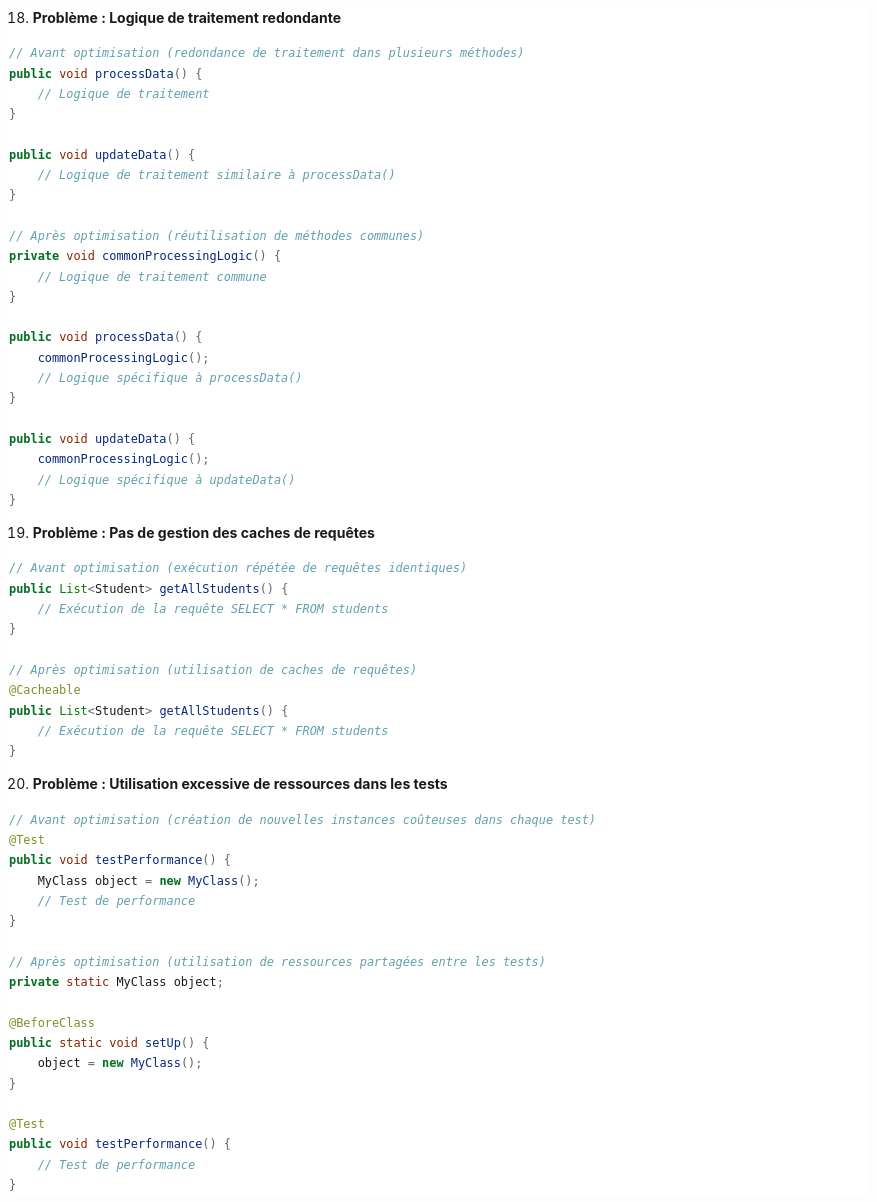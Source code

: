 18. **Problème : Logique de traitement redondante**

```java
// Avant optimisation (redondance de traitement dans plusieurs méthodes)
public void processData() {
    // Logique de traitement
}

public void updateData() {
    // Logique de traitement similaire à processData()
}

// Après optimisation (réutilisation de méthodes communes)
private void commonProcessingLogic() {
    // Logique de traitement commune
}

public void processData() {
    commonProcessingLogic();
    // Logique spécifique à processData()
}

public void updateData() {
    commonProcessingLogic();
    // Logique spécifique à updateData()
}
```

19. **Problème : Pas de gestion des caches de requêtes**

```java
// Avant optimisation (exécution répétée de requêtes identiques)
public List<Student> getAllStudents() {
    // Exécution de la requête SELECT * FROM students
}

// Après optimisation (utilisation de caches de requêtes)
@Cacheable
public List<Student> getAllStudents() {
    // Exécution de la requête SELECT * FROM students
}
```

20. **Problème : Utilisation excessive de ressources dans les tests**

```java
// Avant optimisation (création de nouvelles instances coûteuses dans chaque test)
@Test
public void testPerformance() {
    MyClass object = new MyClass();
    // Test de performance
}

// Après optimisation (utilisation de ressources partagées entre les tests)
private static MyClass object;

@BeforeClass
public static void setUp() {
    object = new MyClass();
}

@Test
public void testPerformance() {
    // Test de performance
}
```
